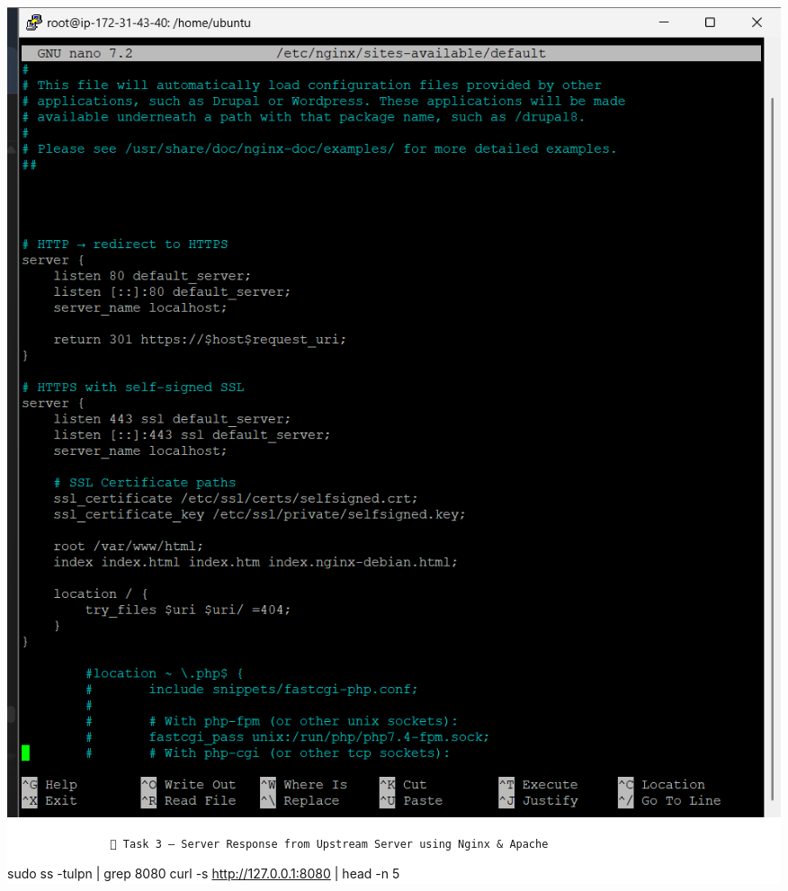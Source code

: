 ![Screenshot3](images/task-2.2.png)

                    📑 Task 3 — Server Response from Upstream Server using Nginx & Apache


                    
sudo ss -tulpn | grep 8080
curl -s http://127.0.0.1:8080 | head -n 5

